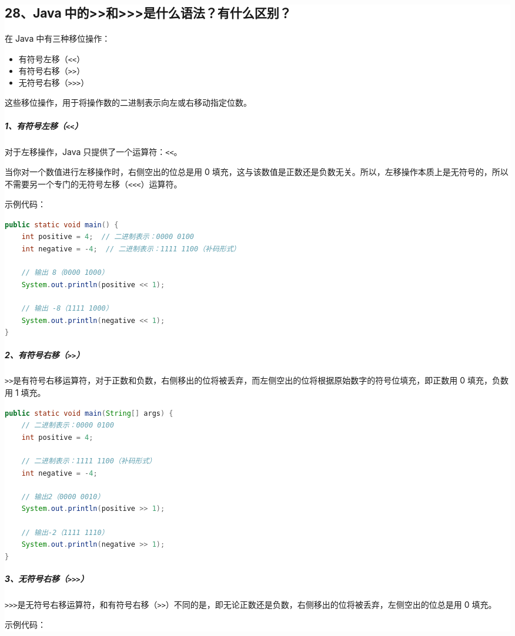 ## 28、Java 中的>>和>>>是什么语法？有什么区别？

在 Java 中有三种移位操作：

- 有符号左移（`<<`）
- 有符号右移（`>>`）
- 无符号右移（`>>>`）

这些移位操作，用于将操作数的二进制表示向左或右移动指定位数。

##### 1、有符号左移（`<<`）

对于左移操作，Java 只提供了一个运算符：`<<`。

当你对一个数值进行左移操作时，右侧空出的位总是用 0 填充，这与该数值是正数还是负数无关。所以，左移操作本质上是无符号的，所以不需要另一个专门的无符号左移（`<<<`）运算符。

示例代码：

```java
public static void main() {
    int positive = 4;  // 二进制表示：0000 0100
    int negative = -4;  // 二进制表示：1111 1100（补码形式）

    // 输出 8（0000 1000）
    System.out.println(positive << 1);

    // 输出 -8（1111 1000）
    System.out.println(negative << 1);
}
```

##### 2、有符号右移（`>>`）

`>>`是有符号右移运算符，对于正数和负数，右侧移出的位将被丢弃，而左侧空出的位将根据原始数字的符号位填充，即正数用 0 填充，负数用 1 填充。

```java
public static void main(String[] args) {
    // 二进制表示：0000 0100
    int positive = 4;

    // 二进制表示：1111 1100（补码形式）
    int negative = -4;

    // 输出2（0000 0010）
    System.out.println(positive >> 1);

    // 输出-2（1111 1110）
    System.out.println(negative >> 1);
}
```

##### 3、无符号右移（`>>>`）

`>>>`是无符号右移运算符，和有符号右移（`>>`）不同的是，即无论正数还是负数，右侧移出的位将被丢弃，左侧空出的位总是用 0 填充。

示例代码：

